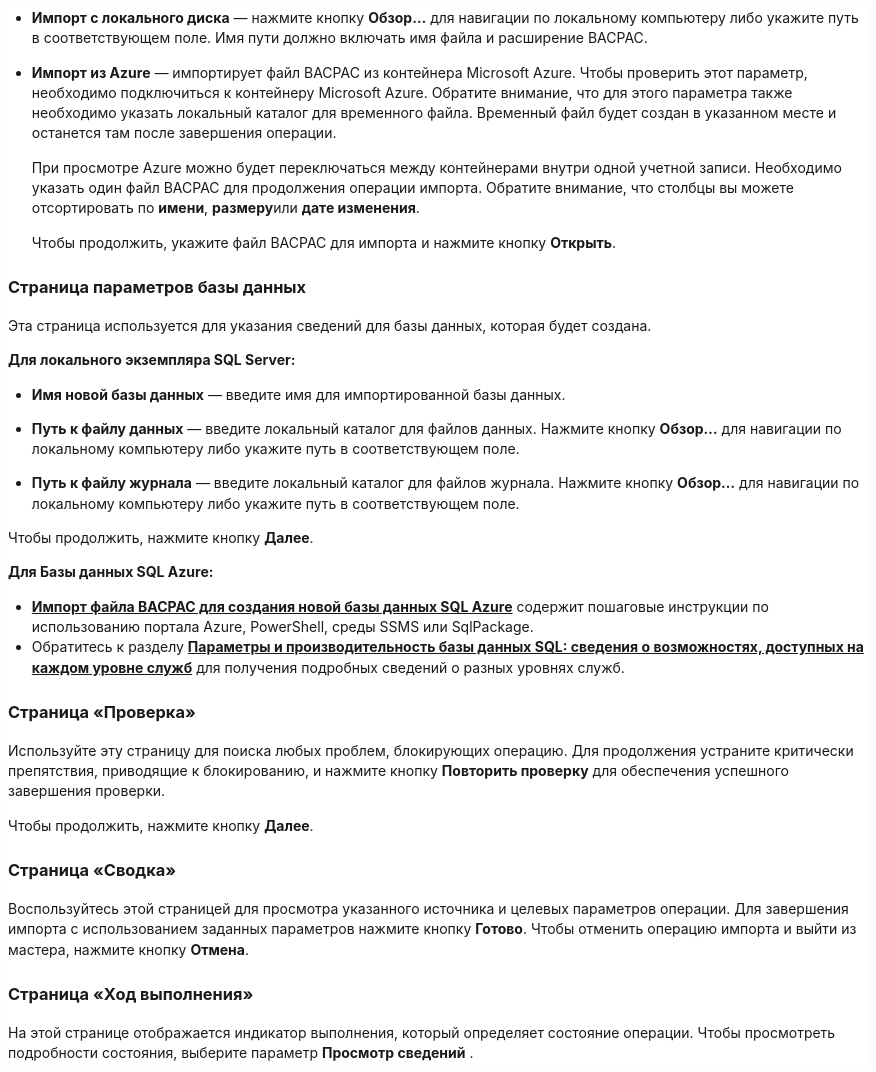 -   **Импорт с локального диска** — нажмите кнопку **Обзор…** для навигации по локальному компьютеру либо укажите путь в соответствующем поле. Имя пути должно включать имя файла и расширение BACPAC.  
  
-   **Импорт из Azure** — импортирует файл BACPAC из контейнера Microsoft Azure. Чтобы проверить этот параметр, необходимо подключиться к контейнеру Microsoft Azure. Обратите внимание, что для этого параметра также необходимо указать локальный каталог для временного файла. Временный файл будет создан в указанном месте и останется там после завершения операции.  
  
     При просмотре Azure можно будет переключаться между контейнерами внутри одной учетной записи. Необходимо указать один файл BACPAC для продолжения операции импорта. Обратите внимание, что столбцы вы можете отсортировать по **имени**, **размеру**или **дате изменения**.  
  
     Чтобы продолжить, укажите файл BACPAC для импорта и нажмите кнопку **Открыть**.  
  
###  <a name="Database_settings"></a> Страница параметров базы данных  
 Эта страница используется для указания сведений для базы данных, которая будет создана.  
  
 **Для локального экземпляра SQL Server:**  
  
-   **Имя новой базы данных** — введите имя для импортированной базы данных.  
  
-   **Путь к файлу данных** — введите локальный каталог для файлов данных. Нажмите кнопку **Обзор…** для навигации по локальному компьютеру либо укажите путь в соответствующем поле.  
  
-   **Путь к файлу журнала** — введите локальный каталог для файлов журнала. Нажмите кнопку **Обзор…** для навигации по локальному компьютеру либо укажите путь в соответствующем поле.  
  
 Чтобы продолжить, нажмите кнопку **Далее**.  
  
 **Для Базы данных SQL Azure:**  
  
 - **[Импорт файла BACPAC для создания новой базы данных SQL Azure](https://azure.microsoft.com/documentation/articles/sql-database-import/)** содержит пошаговые инструкции по использованию портала Azure, PowerShell, среды SSMS или SqlPackage.  
 - Обратитесь к разделу **[Параметры и производительность базы данных SQL: сведения о возможностях, доступных на каждом уровне служб](https://azure.microsoft.com/documentation/articles/sql-database-service-tiers/)** для получения подробных сведений о разных уровнях служб.  

### <a name="validation-page"></a>Страница «Проверка»  
 Используйте эту страницу для поиска любых проблем, блокирующих операцию. Для продолжения устраните критически препятствия, приводящие к блокированию, и нажмите кнопку **Повторить проверку** для обеспечения успешного завершения проверки.  
  
 Чтобы продолжить, нажмите кнопку **Далее**.  
  
###  <a name="Summary"></a> Страница «Сводка»  
 Воспользуйтесь этой страницей для просмотра указанного источника и целевых параметров операции. Для завершения импорта с использованием заданных параметров нажмите кнопку **Готово**. Чтобы отменить операцию импорта и выйти из мастера, нажмите кнопку **Отмена**.  
  
###  <a name="Progress"></a> Страница «Ход выполнения»  
 На этой странице отображается индикатор выполнения, который определяет состояние операции. Чтобы просмотреть подробности состояния, выберите параметр **Просмотр сведений** .  
  